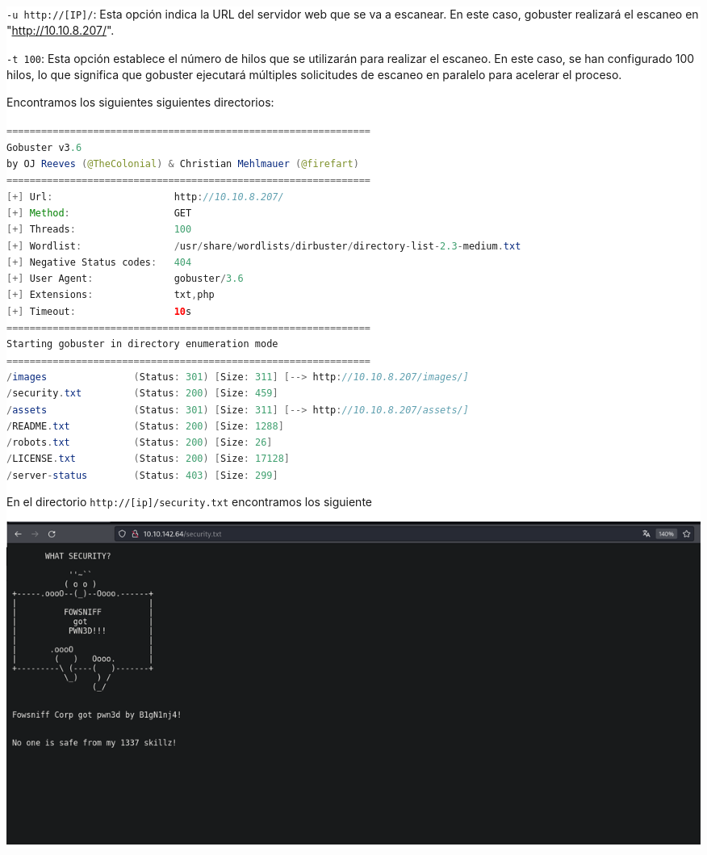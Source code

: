 `-u http://[IP]/`: Esta opción indica la URL del servidor web que se va a escanear. En este caso, gobuster realizará el escaneo en "http://10.10.8.207/".

`-t 100`: Esta opción establece el número de hilos que se utilizarán para realizar el escaneo. En este caso, se han configurado 100 hilos, lo que significa que gobuster ejecutará múltiples solicitudes de escaneo en paralelo para acelerar el proceso.

Encontramos los siguientes siguientes directorios:

```java
===============================================================
Gobuster v3.6
by OJ Reeves (@TheColonial) & Christian Mehlmauer (@firefart)
===============================================================
[+] Url:                     http://10.10.8.207/
[+] Method:                  GET
[+] Threads:                 100
[+] Wordlist:                /usr/share/wordlists/dirbuster/directory-list-2.3-medium.txt
[+] Negative Status codes:   404
[+] User Agent:              gobuster/3.6
[+] Extensions:              txt,php
[+] Timeout:                 10s
===============================================================
Starting gobuster in directory enumeration mode
===============================================================
/images               (Status: 301) [Size: 311] [--> http://10.10.8.207/images/]
/security.txt         (Status: 200) [Size: 459]
/assets               (Status: 301) [Size: 311] [--> http://10.10.8.207/assets/]
/README.txt           (Status: 200) [Size: 1288]
/robots.txt           (Status: 200) [Size: 26]
/LICENSE.txt          (Status: 200) [Size: 17128]
/server-status        (Status: 403) [Size: 299]
```
En el directorio `http://[ip]/security.txt` encontramos los siguiente

![20231103115019.png](20231103115019.png)
